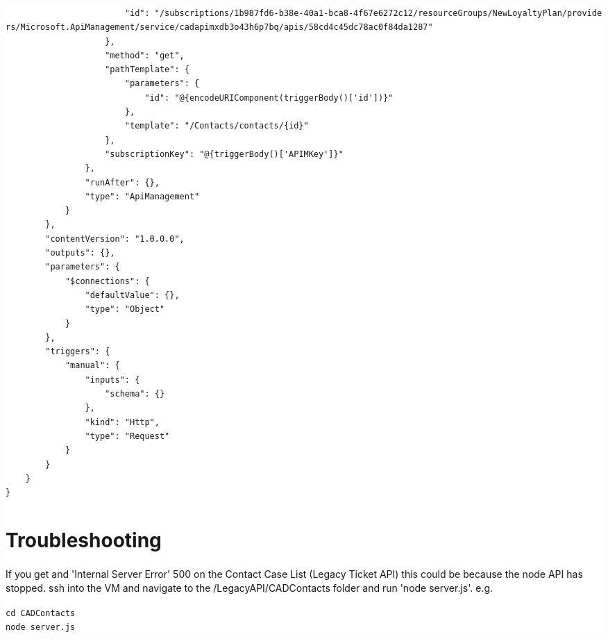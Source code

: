 ```
                        "id": "/subscriptions/1b987fd6-b38e-40a1-bca8-4f67e6272c12/resourceGroups/NewLoyaltyPlan/providers/Microsoft.ApiManagement/service/cadapimxdb3o43h6p7bq/apis/58cd4c45dc78ac0f84da1287"
                    },
                    "method": "get",
                    "pathTemplate": {
                        "parameters": {
                            "id": "@{encodeURIComponent(triggerBody()['id'])}"
                        },
                        "template": "/Contacts/contacts/{id}"
                    },
                    "subscriptionKey": "@{triggerBody()['APIMKey']}"
                },
                "runAfter": {},
                "type": "ApiManagement"
            }
        },
        "contentVersion": "1.0.0.0",
        "outputs": {},
        "parameters": {
            "$connections": {
                "defaultValue": {},
                "type": "Object"
            }
        },
        "triggers": {
            "manual": {
                "inputs": {
                    "schema": {}
                },
                "kind": "Http",
                "type": "Request"
            }
        }
    }
}

```
# Troubleshooting

If you get and 'Internal Server Error' 500 on the Contact Case List (Legacy Ticket API) this could be because the node API has stopped. ssh into the VM and navigate to the /LegacyAPI/CADContacts folder and run 'node server.js'. 
e.g.

```cd LegacyAPI 
cd CADContacts
node server.js
```
